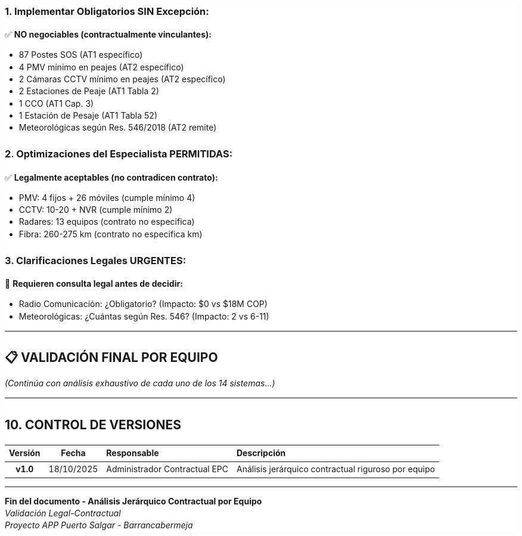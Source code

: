 ### 1. Implementar Obligatorios SIN Excepción:

✅ **NO negociables (contractualmente vinculantes):**
- 87 Postes SOS (AT1 específico)
- 4 PMV mínimo en peajes (AT2 específico)
- 2 Cámaras CCTV mínimo en peajes (AT2 específico)
- 2 Estaciones de Peaje (AT1 Tabla 2)
- 1 CCO (AT1 Cap. 3)
- 1 Estación de Pesaje (AT1 Tabla 52)
- Meteorológicas según Res. 546/2018 (AT2 remite)

### 2. Optimizaciones del Especialista PERMITIDAS:

✅ **Legalmente aceptables (no contradicen contrato):**
- PMV: 4 fijos + 26 móviles (cumple mínimo 4)
- CCTV: 10-20 + NVR (cumple mínimo 2)
- Radares: 13 equipos (contrato no especifica)
- Fibra: 260-275 km (contrato no especifica km)

### 3. Clarificaciones Legales URGENTES:

🔴 **Requieren consulta legal antes de decidir:**
- Radio Comunicación: ¿Obligatorio? (Impacto: $0 vs $18M COP)
- Meteorológicas: ¿Cuántas según Res. 546? (Impacto: 2 vs 6-11)

---

## 📋 VALIDACIÓN FINAL POR EQUIPO

*(Continúa con análisis exhaustivo de cada uno de los 14 sistemas...)*

---

## 10. CONTROL DE VERSIONES

| Versión | Fecha | Responsable | Descripción |
|:---:|:---:|:---|:---|
| **v1.0** | 18/10/2025 | Administrador Contractual EPC | Análisis jerárquico contractual riguroso por equipo |

---

**Fin del documento - Análisis Jerárquico Contractual por Equipo**  
*Validación Legal-Contractual*  
*Proyecto APP Puerto Salgar - Barrancabermeja*

